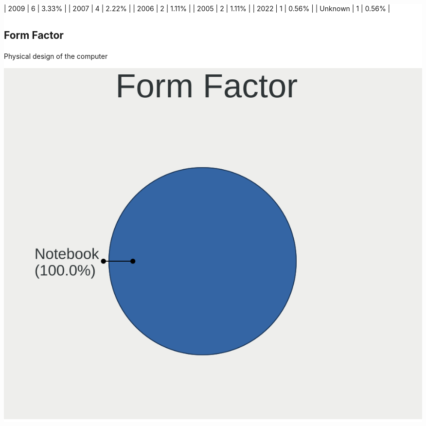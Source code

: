 | 2009    | 6         | 3.33%   |
| 2007    | 4         | 2.22%   |
| 2006    | 2         | 1.11%   |
| 2005    | 2         | 1.11%   |
| 2022    | 1         | 0.56%   |
| Unknown | 1         | 0.56%   |

Form Factor
-----------

Physical design of the computer

![Form Factor](./images/pie_chart/node_formfactor.svg)
